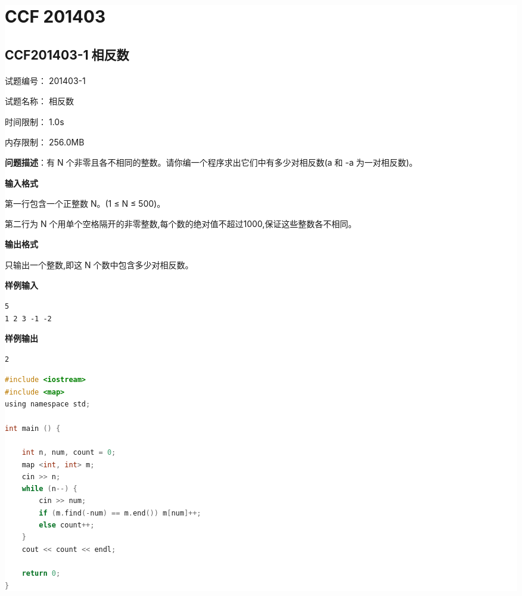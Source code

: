 # CCF 201403

## CCF201403-1 相反数

试题编号：	201403-1

试题名称：	相反数

时间限制：	1.0s

内存限制：	256.0MB

**问题描述**：有 N 个非零且各不相同的整数。请你编一个程序求出它们中有多少对相反数(a 和 -a 为一对相反数)。

**输入格式**

第一行包含一个正整数 N。(1 ≤ N ≤ 500)。

第二行为 N 个用单个空格隔开的非零整数,每个数的绝对值不超过1000,保证这些整数各不相同。

**输出格式**

只输出一个整数,即这 N 个数中包含多少对相反数。

**样例输入**

```
5
1 2 3 -1 -2
```

**样例输出**

```
2
```

```c
#include <iostream>
#include <map>
using namespace std;

int main () {

	int n, num, count = 0;
	map <int, int> m;
	cin >> n;
	while (n--) {
		cin >> num;
		if (m.find(-num) == m.end()) m[num]++;
		else count++;
	}
	cout << count << endl;

	return 0;
}
```
